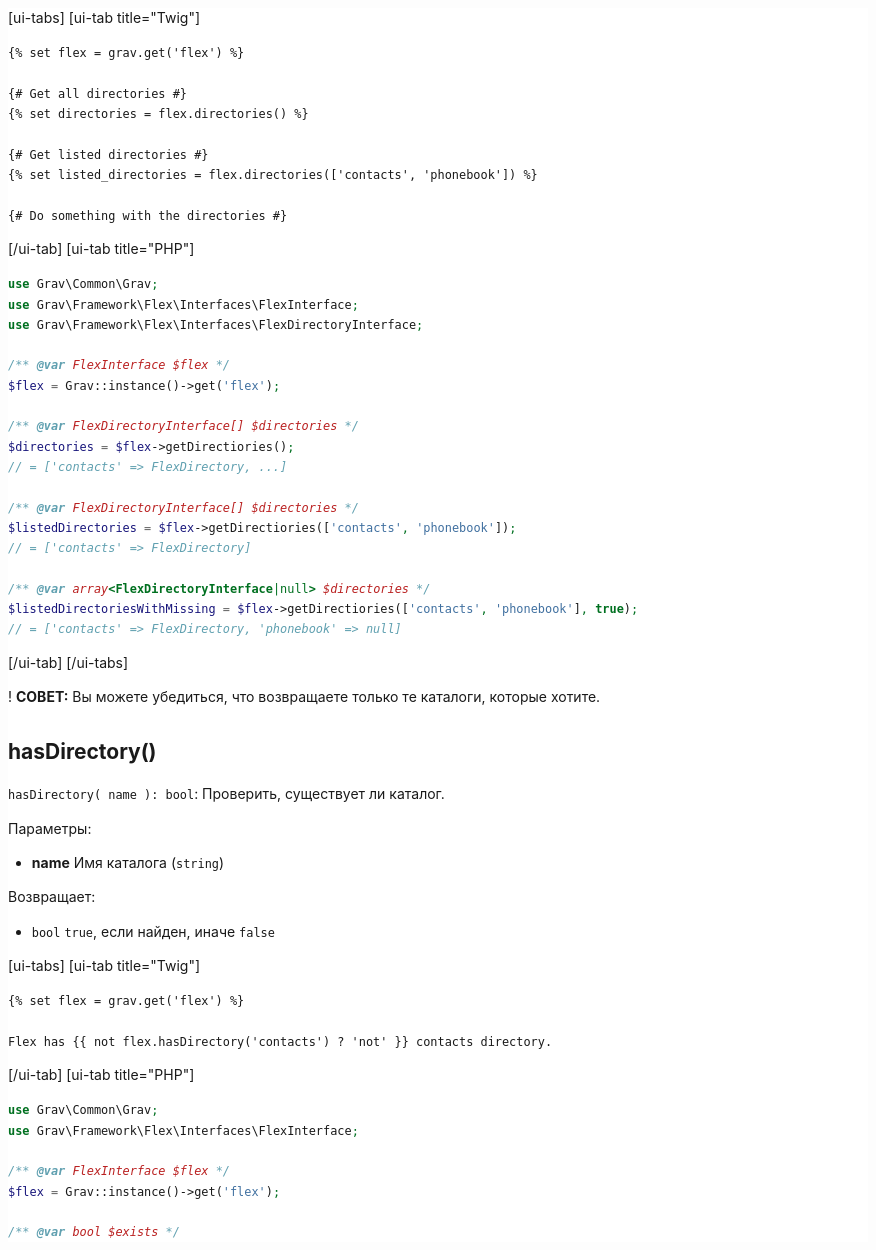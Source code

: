 [ui-tabs]
[ui-tab title="Twig"]
```twig
{% set flex = grav.get('flex') %}

{# Get all directories #}
{% set directories = flex.directories() %}

{# Get listed directories #}
{% set listed_directories = flex.directories(['contacts', 'phonebook']) %}

{# Do something with the directories #}
```
[/ui-tab]
[ui-tab title="PHP"]
```php
use Grav\Common\Grav;
use Grav\Framework\Flex\Interfaces\FlexInterface;
use Grav\Framework\Flex\Interfaces\FlexDirectoryInterface;

/** @var FlexInterface $flex */
$flex = Grav::instance()->get('flex');

/** @var FlexDirectoryInterface[] $directories */
$directories = $flex->getDirectiories();
// = ['contacts' => FlexDirectory, ...]

/** @var FlexDirectoryInterface[] $directories */
$listedDirectories = $flex->getDirectiories(['contacts', 'phonebook']);
// = ['contacts' => FlexDirectory]

/** @var array<FlexDirectoryInterface|null> $directories */
$listedDirectoriesWithMissing = $flex->getDirectiories(['contacts', 'phonebook'], true);
// = ['contacts' => FlexDirectory, 'phonebook' => null]
```
[/ui-tab]
[/ui-tabs]

! **СОВЕТ:** Вы можете убедиться, что возвращаете только те каталоги, которые хотите.

## hasDirectory()

`hasDirectory( name ): bool`: Проверить, существует ли каталог.

Параметры:
- **name** Имя каталога (`string`)

Возвращает:
- `bool` `true`, если найден, иначе `false`

[ui-tabs]
[ui-tab title="Twig"]
```twig
{% set flex = grav.get('flex') %}

Flex has {{ not flex.hasDirectory('contacts') ? 'not' }} contacts directory.
```
[/ui-tab]
[ui-tab title="PHP"]
```php
use Grav\Common\Grav;
use Grav\Framework\Flex\Interfaces\FlexInterface;

/** @var FlexInterface $flex */
$flex = Grav::instance()->get('flex');

/** @var bool $exists */
```